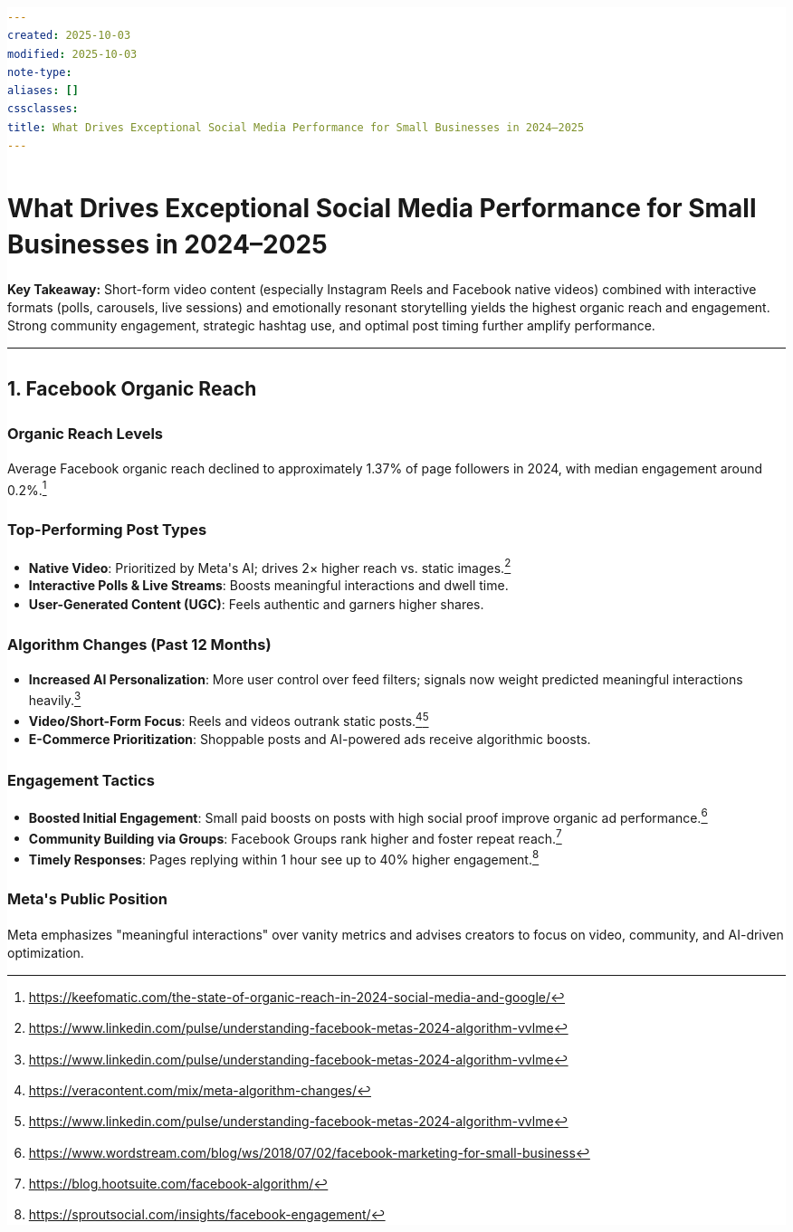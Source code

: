 ```yaml
---
created: 2025-10-03
modified: 2025-10-03
note-type:
aliases: []
cssclasses:
title: What Drives Exceptional Social Media Performance for Small Businesses in 2024–2025
---
```

# What Drives Exceptional Social Media Performance for Small Businesses in 2024–2025

**Key Takeaway:** Short-form video content (especially Instagram Reels and Facebook native videos) combined with interactive formats (polls, carousels, live sessions) and emotionally resonant storytelling yields the highest organic reach and engagement. Strong community engagement, strategic hashtag use, and optimal post timing further amplify performance.

***
## 1. Facebook Organic Reach

### Organic Reach Levels

Average Facebook organic reach declined to approximately 1.37% of page followers in 2024, with median engagement around 0.2%.[^1]

### Top-Performing Post Types

- **Native Video**: Prioritized by Meta's AI; drives 2× higher reach vs. static images.[^2]
- **Interactive Polls \& Live Streams**: Boosts meaningful interactions and dwell time.
- **User-Generated Content (UGC)**: Feels authentic and garners higher shares.

### Algorithm Changes (Past 12 Months)

- **Increased AI Personalization**: More user control over feed filters; signals now weight predicted meaningful interactions heavily.[^2]
- **Video/Short-Form Focus**: Reels and videos outrank static posts.[^3][^2]
- **E-Commerce Prioritization**: Shoppable posts and AI-powered ads receive algorithmic boosts.

### Engagement Tactics

- **Boosted Initial Engagement**: Small paid boosts on posts with high social proof improve organic ad performance.[^4]
- **Community Building via Groups**: Facebook Groups rank higher and foster repeat reach.[^5]
- **Timely Responses**: Pages replying within 1 hour see up to 40% higher engagement.[^6]

### Meta's Public Position

Meta emphasizes "meaningful interactions" over vanity metrics and advises creators to focus on video, community, and AI-driven optimization.


[^1]: <https://keefomatic.com/the-state-of-organic-reach-in-2024-social-media-and-google/>
[^2]: <https://www.linkedin.com/pulse/understanding-facebook-metas-2024-algorithm-vvlme>
[^3]: <https://veracontent.com/mix/meta-algorithm-changes/>
[^4]: <https://www.wordstream.com/blog/ws/2018/07/02/facebook-marketing-for-small-business>
[^5]: <https://blog.hootsuite.com/facebook-algorithm/>
[^6]: <https://sproutsocial.com/insights/facebook-engagement/>
[^7]: <https://vidico.com/news/instagram-reels-statistics/>
[^8]: <https://later.com/blog/ultimate-guide-to-using-instagram-hashtags/>
[^9]: <https://www.searchlogistics.com/learn/statistics/hashtags-statistics/>
[^10]: <https://www.socialinsider.io/blog/instagram-caption-length/>
[^11]: <https://blog.hootsuite.com/ideal-social-media-post-length/>
[^12]: <https://marsdigital.co.nz/falling-organic-reach/>
[^13]: <https://www.mayple.com/resources/social-media-marketing/best-facebook-marketing-strategies-for-small-businesses>
[^14]: <https://www.socialstatus.io/insights/social-media-benchmarks/facebook-organic-reach-rate-benchmark/>
[^15]: <https://wallaroomedia.com/facebook-newsfeed-algorithm-history/>
[^16]: <https://www.linkedin.com/pulse/why-organic-reach-declining-2024-alternatives-vassi-rangelova-im7wf>
[^17]: <https://www.singlegrain.com/facebook/12-high-performing-facebook-group-engagement-tactics/>
[^18]: <https://blog.hootsuite.com/organic-reach-declining/>
[^19]: <https://socialbee.com/blog/facebook-algorithm/>
[^20]: <https://www.exposure.com/blog/dos-and-donts-for-a-successful-facebook-for-business-page/>
[^21]: <https://www.socialinsider.io/blog/social-media-reach/>
[^22]: <https://www.designrush.com/agency/social-media-marketing/trends/facebook-algorithm>
[^23]: <https://buffer.com/resources/increase-facebook-page-engagement/>
[^24]: <https://addictivedigital.co.uk/the-decline-of-organic-reach-on-social-media/>
[^25]: <https://storychief.io/blog/social-media-algorithms-updates-tips>
[^26]: <https://brands.joinstatus.com/instagram-reels-vs-in-feed-posts>
[^27]: <https://ami.org.au/knowledge-hub/instagram-hashtags-do-they-really-matter/>
[^28]: <https://stackinfluence.com/instagram-posts-vs-reels-which-is-better/>
[^29]: <https://www.instagram.com/p/CuzZPJErWet/?hl=en>
[^30]: <https://www.socialinsider.io/social-media-benchmarks/instagram>
[^31]: <https://sproutsocial.com/insights/instagram-hashtags/>
[^32]: <https://www.sendible.com/insights/instagram-character-limit>
[^33]: <https://www.rivaliq.com/blog/instagram-stories-benchmark-report/>
[^34]: <https://offers.hubspot.com/instagram-engagement-report>
[^35]: <https://www.socialmediatoday.com/news/new-study-looks-at-how-emojis-videos-and-caption-lengths-impact-instagram/562567/>
[^36]: <https://sproutsocial.com/insights/instagram-stats/>
[^37]: <https://www.blueskyeducationpr.com/blog/business-education/how-hashtags-fell-out-of-favour>
[^38]: <https://michaelmackenzie.com/how-long-should-your-social-media-captions-be-based-on-each-platform/>
[^39]: <https://www.360om.agency/news-insights/reels-vs-stories-whats-best-for-your-instagram-growth-in-2024>
[^40]: <https://www.reddit.com/r/digital_marketing/comments/1canp3c/general_consensus_around_hashtags_in_2024/>